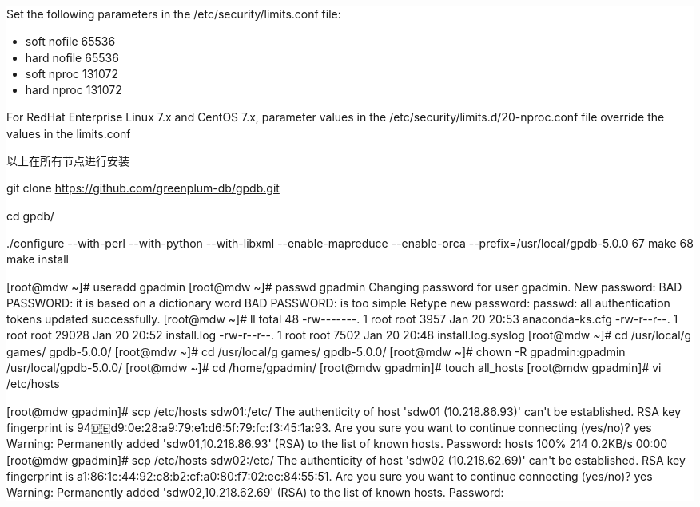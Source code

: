 

Set the following parameters in the /etc/security/limits.conf file:

* soft nofile 65536
* hard nofile 65536
* soft nproc 131072
* hard nproc 131072





For RedHat Enterprise Linux 7.x and CentOS 7.x, parameter values in the /etc/security/limits.d/20-nproc.conf file override the values in the limits.conf


以上在所有节点进行安装





   git clone    https://github.com/greenplum-db/gpdb.git 

   cd gpdb/

 ./configure --with-perl --with-python --with-libxml --enable-mapreduce --enable-orca --prefix=/usr/local/gpdb-5.0.0
   67  make
   68  make install







[root@mdw ~]# useradd gpadmin
[root@mdw ~]# passwd gpadmin
Changing password for user gpadmin.
New password: 
BAD PASSWORD: it is based on a dictionary word
BAD PASSWORD: is too simple
Retype new password: 
passwd: all authentication tokens updated successfully.
[root@mdw ~]# ll
total 48
-rw-------. 1 root root  3957 Jan 20 20:53 anaconda-ks.cfg
-rw-r--r--. 1 root root 29028 Jan 20 20:52 install.log
-rw-r--r--. 1 root root  7502 Jan 20 20:48 install.log.syslog
[root@mdw ~]# cd /usr/local/g
games/      gpdb-5.0.0/ 
[root@mdw ~]# cd /usr/local/g
games/      gpdb-5.0.0/ 
[root@mdw ~]# chown -R gpadmin:gpadmin /usr/local/gpdb-5.0.0/
[root@mdw ~]# cd /home/gpadmin/
[root@mdw gpadmin]# touch all_hosts
[root@mdw gpadmin]# vi /etc/hosts

[root@mdw gpadmin]# scp /etc/hosts sdw01:/etc/
The authenticity of host 'sdw01 (10.218.86.93)' can't be established.
RSA key fingerprint is 94:de:d9:0e:28:a9:79:e1:d6:5f:79:fc:f3:45:1a:93.
Are you sure you want to continue connecting (yes/no)? yes
Warning: Permanently added 'sdw01,10.218.86.93' (RSA) to the list of known hosts.
Password: 
hosts                                                                                                                            100%  214     0.2KB/s   00:00    
[root@mdw gpadmin]# scp /etc/hosts sdw02:/etc/
The authenticity of host 'sdw02 (10.218.62.69)' can't be established.
RSA key fingerprint is a1:86:1c:44:92:c8:b2:cf:a0:80:f7:02:ec:84:55:51.
Are you sure you want to continue connecting (yes/no)? yes
Warning: Permanently added 'sdw02,10.218.62.69' (RSA) to the list of known hosts.
Password: 